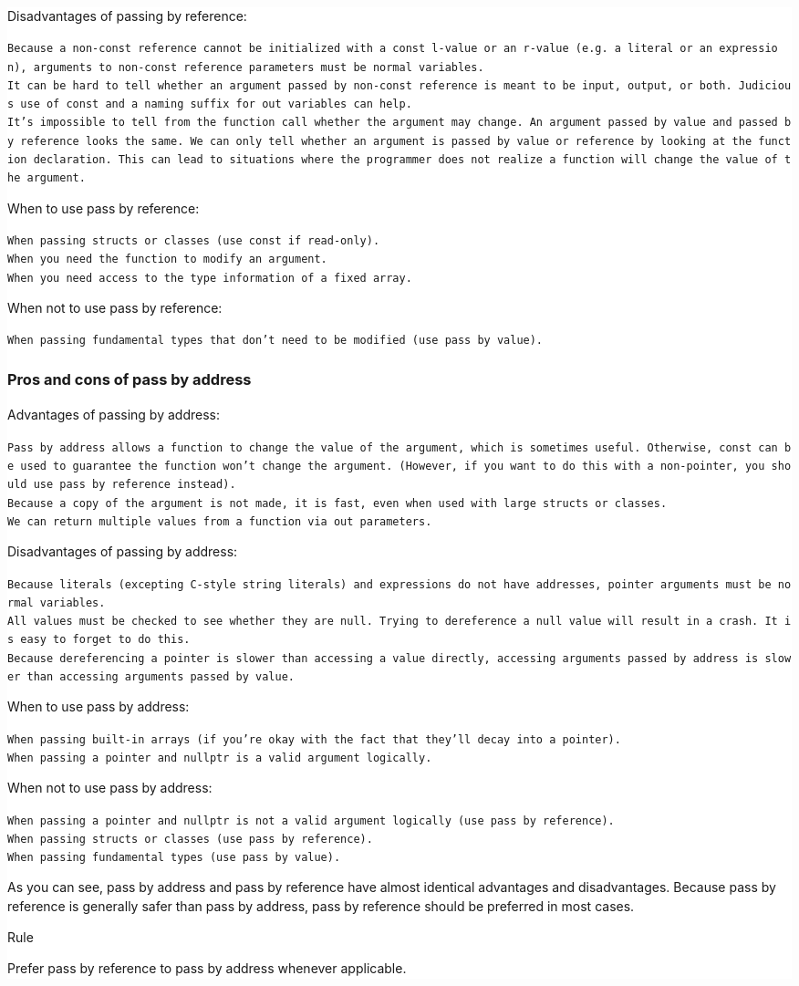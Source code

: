 Disadvantages of passing by reference:

    Because a non-const reference cannot be initialized with a const l-value or an r-value (e.g. a literal or an expression), arguments to non-const reference parameters must be normal variables.
    It can be hard to tell whether an argument passed by non-const reference is meant to be input, output, or both. Judicious use of const and a naming suffix for out variables can help.
    It’s impossible to tell from the function call whether the argument may change. An argument passed by value and passed by reference looks the same. We can only tell whether an argument is passed by value or reference by looking at the function declaration. This can lead to situations where the programmer does not realize a function will change the value of the argument.

When to use pass by reference:

    When passing structs or classes (use const if read-only).
    When you need the function to modify an argument.
    When you need access to the type information of a fixed array.

When not to use pass by reference:

    When passing fundamental types that don’t need to be modified (use pass by value).



### Pros and cons of pass by address

Advantages of passing by address:

    Pass by address allows a function to change the value of the argument, which is sometimes useful. Otherwise, const can be used to guarantee the function won’t change the argument. (However, if you want to do this with a non-pointer, you should use pass by reference instead).
    Because a copy of the argument is not made, it is fast, even when used with large structs or classes.
    We can return multiple values from a function via out parameters.

Disadvantages of passing by address:

    Because literals (excepting C-style string literals) and expressions do not have addresses, pointer arguments must be normal variables.
    All values must be checked to see whether they are null. Trying to dereference a null value will result in a crash. It is easy to forget to do this.
    Because dereferencing a pointer is slower than accessing a value directly, accessing arguments passed by address is slower than accessing arguments passed by value.

When to use pass by address:

    When passing built-in arrays (if you’re okay with the fact that they’ll decay into a pointer).
    When passing a pointer and nullptr is a valid argument logically.

When not to use pass by address:

    When passing a pointer and nullptr is not a valid argument logically (use pass by reference).
    When passing structs or classes (use pass by reference).
    When passing fundamental types (use pass by value).

As you can see, pass by address and pass by reference have almost identical advantages and disadvantages. Because pass by reference is generally safer than pass by address, pass by reference should be preferred in most cases.

Rule

Prefer pass by reference to pass by address whenever applicable.
